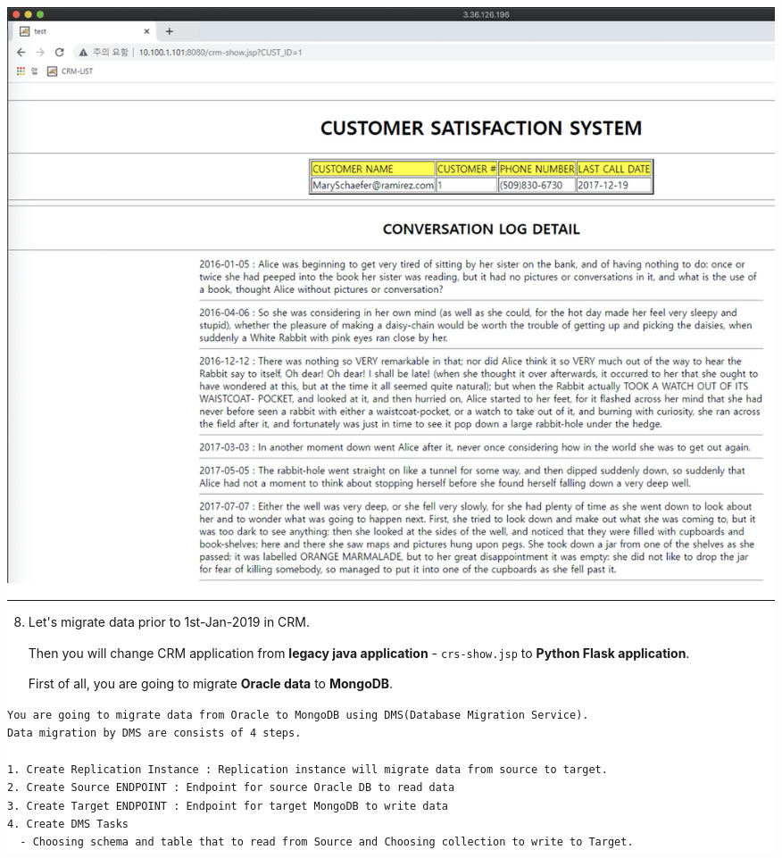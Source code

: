 ![image-20220215185020437](/static/image-20220215185020437.png)

---

8. Let's migrate data prior to 1st-Jan-2019 in CRM.

   Then you will change CRM application from **legacy java application** - `crs-show.jsp` to **Python Flask application**. 

   First of all, you are going to migrate **Oracle data** to **MongoDB**. 



```
You are going to migrate data from Oracle to MongoDB using DMS(Database Migration Service). 
Data migration by DMS are consists of 4 steps. 

1. Create Replication Instance : Replication instance will migrate data from source to target.
2. Create Source ENDPOINT : Endpoint for source Oracle DB to read data
3. Create Target ENDPOINT : Endpoint for target MongoDB to write data
4. Create DMS Tasks
  - Choosing schema and table that to read from Source and Choosing collection to write to Target.
```
